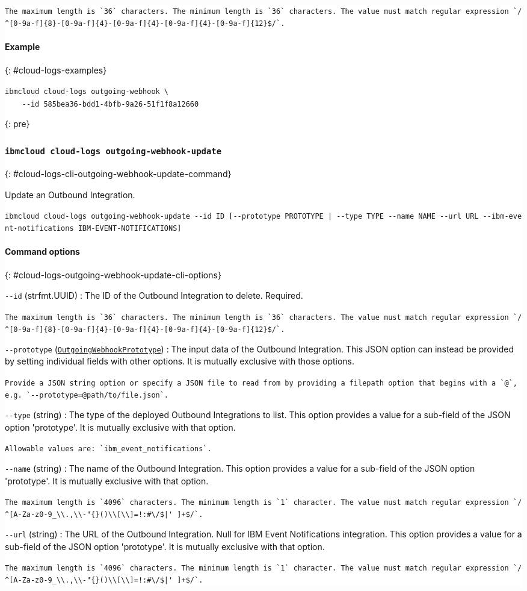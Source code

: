     The maximum length is `36` characters. The minimum length is `36` characters. The value must match regular expression `/^[0-9a-f]{8}-[0-9a-f]{4}-[0-9a-f]{4}-[0-9a-f]{4}-[0-9a-f]{12}$/`.

#### Example
{: #cloud-logs-examples}

```text
ibmcloud cloud-logs outgoing-webhook \
    --id 585bea36-bdd1-4bfb-9a26-51f1f8a12660
```
{: pre}

### `ibmcloud cloud-logs outgoing-webhook-update`
{: #cloud-logs-cli-outgoing-webhook-update-command}

Update an Outbound Integration.

```text
ibmcloud cloud-logs outgoing-webhook-update --id ID [--prototype PROTOTYPE | --type TYPE --name NAME --url URL --ibm-event-notifications IBM-EVENT-NOTIFICATIONS]
```


#### Command options
{: #cloud-logs-outgoing-webhook-update-cli-options}

`--id` (strfmt.UUID)
:   The ID of the Outbound Integration to delete. Required.

    The maximum length is `36` characters. The minimum length is `36` characters. The value must match regular expression `/^[0-9a-f]{8}-[0-9a-f]{4}-[0-9a-f]{4}-[0-9a-f]{4}-[0-9a-f]{12}$/`.

`--prototype` ([`OutgoingWebhookPrototype`](#cli-outgoing-webhook-prototype-example-schema))
:   The input data of the Outbound Integration. This JSON option can instead be provided by setting individual fields with other options. It is mutually exclusive with those options.

    Provide a JSON string option or specify a JSON file to read from by providing a filepath option that begins with a `@`, e.g. `--prototype=@path/to/file.json`.

`--type` (string)
:   The type of the deployed Outbound Integrations to list. This option provides a value for a sub-field of the JSON option 'prototype'. It is mutually exclusive with that option.

    Allowable values are: `ibm_event_notifications`.

`--name` (string)
:   The name of the Outbound Integration. This option provides a value for a sub-field of the JSON option 'prototype'. It is mutually exclusive with that option.

    The maximum length is `4096` characters. The minimum length is `1` character. The value must match regular expression `/^[A-Za-z0-9_\\.,\\-"{}()\\[\\]=!:#\/$|' ]+$/`.

`--url` (string)
:   The URL of the Outbound Integration. Null for IBM Event Notifications integration. This option provides a value for a sub-field of the JSON option 'prototype'. It is mutually exclusive with that option.

    The maximum length is `4096` characters. The minimum length is `1` character. The value must match regular expression `/^[A-Za-z0-9_\\.,\\-"{}()\\[\\]=!:#\/$|' ]+$/`.
